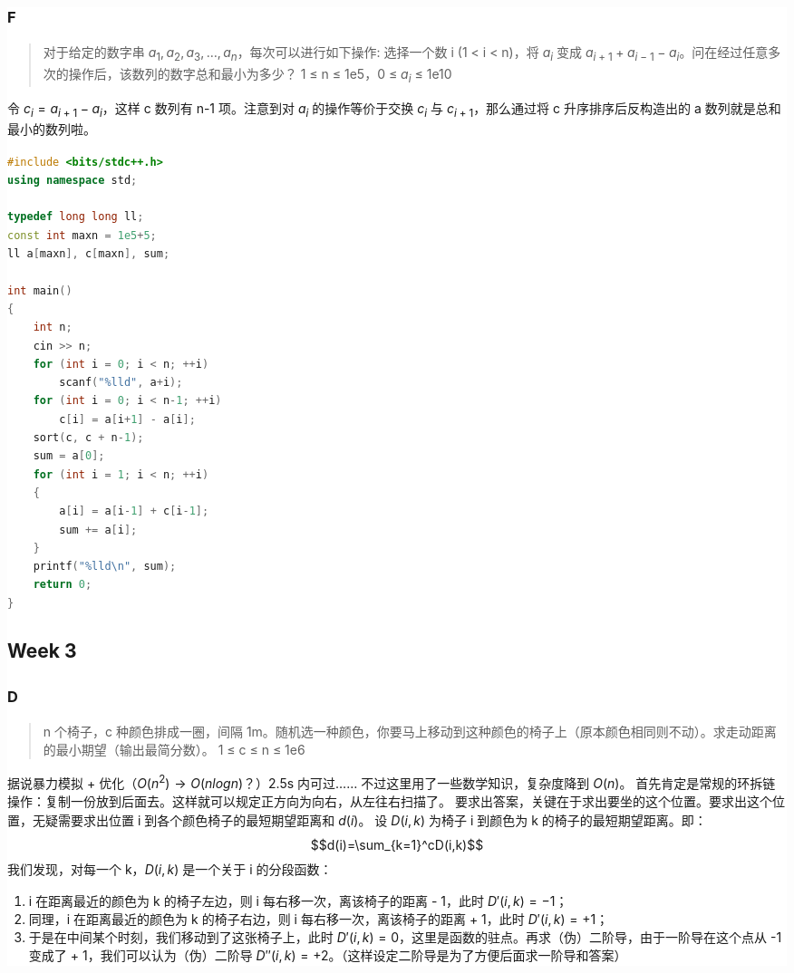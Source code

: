 ### F

> 对于给定的数字串 $a_1,a_2,a_3,…,a_n$，每次可以进行如下操作: 选择一个数 i (1 < i < n)，将 $a_i$ 变成 $a_{i+1}+a_{i−1}−a_i$。问在经过任意多次的操作后，该数列的数字总和最小为多少？
> 1 ≤ n ≤ 1e5，0 ≤ $a_i$ ≤ 1e10

令 $c_i=a_{i+1}-a_i$，这样 c 数列有 n-1 项。注意到对 $a_i$ 的操作等价于交换 $c_i$ 与 $c_{i+1}$，那么通过将 c 升序排序后反构造出的 a 数列就是总和最小的数列啦。

```cpp
#include <bits/stdc++.h>
using namespace std;

typedef long long ll;
const int maxn = 1e5+5;
ll a[maxn], c[maxn], sum;

int main()
{
    int n;
    cin >> n;
    for (int i = 0; i < n; ++i)
        scanf("%lld", a+i);
    for (int i = 0; i < n-1; ++i)
        c[i] = a[i+1] - a[i];
    sort(c, c + n-1);
    sum = a[0];
    for (int i = 1; i < n; ++i)
    {
        a[i] = a[i-1] + c[i-1];
        sum += a[i];
    }
    printf("%lld\n", sum);
    return 0;
}
```

## Week 3

### D

> n 个椅子，c 种颜色排成一圈，间隔 1m。随机选一种颜色，你要马上移动到这种颜色的椅子上（原本颜色相同则不动）。求走动距离的最小期望（输出最简分数）。
> 1 ≤ c ≤ n ≤ 1e6

据说暴力模拟 + 优化（$O(n^2)\rightarrow O(nlogn)$？）2.5s 内可过…… 不过这里用了一些数学知识，复杂度降到 $O(n)$。
首先肯定是常规的环拆链操作：复制一份放到后面去。这样就可以规定正方向为向右，从左往右扫描了。
要求出答案，关键在于求出要坐的这个位置。要求出这个位置，无疑需要求出位置 i 到各个颜色椅子的最短期望距离和 $d(i)$。
设 $D(i,k)$ 为椅子 i 到颜色为 k 的椅子的最短期望距离。即：$$d(i)=\sum_{k=1}^cD(i,k)$$
我们发现，对每一个 k，$D(i,k)$ 是一个关于 i 的分段函数：

1. i 在距离最近的颜色为 k 的椅子左边，则 i 每右移一次，离该椅子的距离 - 1，此时 $D'(i,k)=-1$；
2. 同理，i 在距离最近的颜色为 k 的椅子右边，则 i 每右移一次，离该椅子的距离 + 1，此时 $D'(i,k)=+1$；
3. 于是在中间某个时刻，我们移动到了这张椅子上，此时 $D'(i,k)=0$，这里是函数的驻点。再求（伪）二阶导，由于一阶导在这个点从 -1 变成了 + 1，我们可以认为（伪）二阶导 $D''(i,k)=+2$。（这样设定二阶导是为了方便后面求一阶导和答案）
